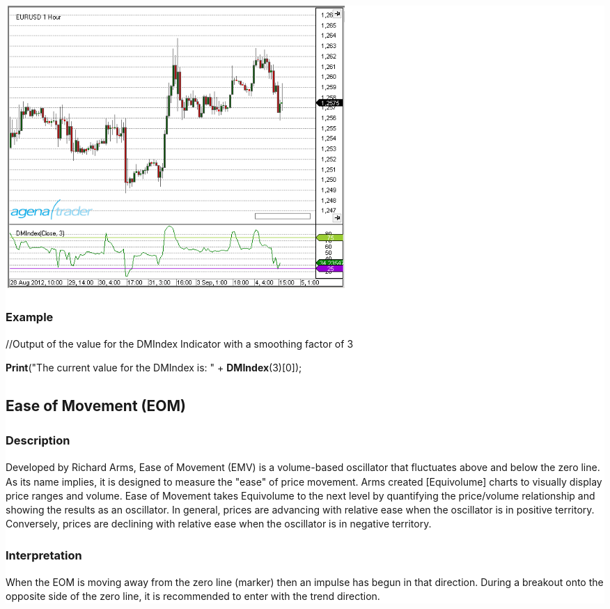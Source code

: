 ### <img src=".//media/image27.png" width="490" height="406" />

### Example

//Output of the value for the DMIndex Indicator with a smoothing factor of 3

**Print**("The current value for the DMIndex is: " + **DMIndex**(3)\[0\]);

Ease of Movement (EOM)
----------------------

### Description

Developed by Richard Arms, Ease of Movement (EMV) is a volume-based oscillator that fluctuates above and below the zero line. As its name implies, it is designed to measure the "ease" of price movement. Arms created [Equivolume] charts to visually display price ranges and volume. Ease of Movement takes Equivolume to the next level by quantifying the price/volume relationship and showing the results as an oscillator. In general, prices are advancing with relative ease when the oscillator is in positive territory. Conversely, prices are declining with relative ease when the oscillator is in negative territory.

### Interpretation

When the EOM is moving away from the zero line (marker) then an impulse has begun in that direction. During a breakout onto the opposite side of the zero line, it is recommended to enter with the trend direction.
